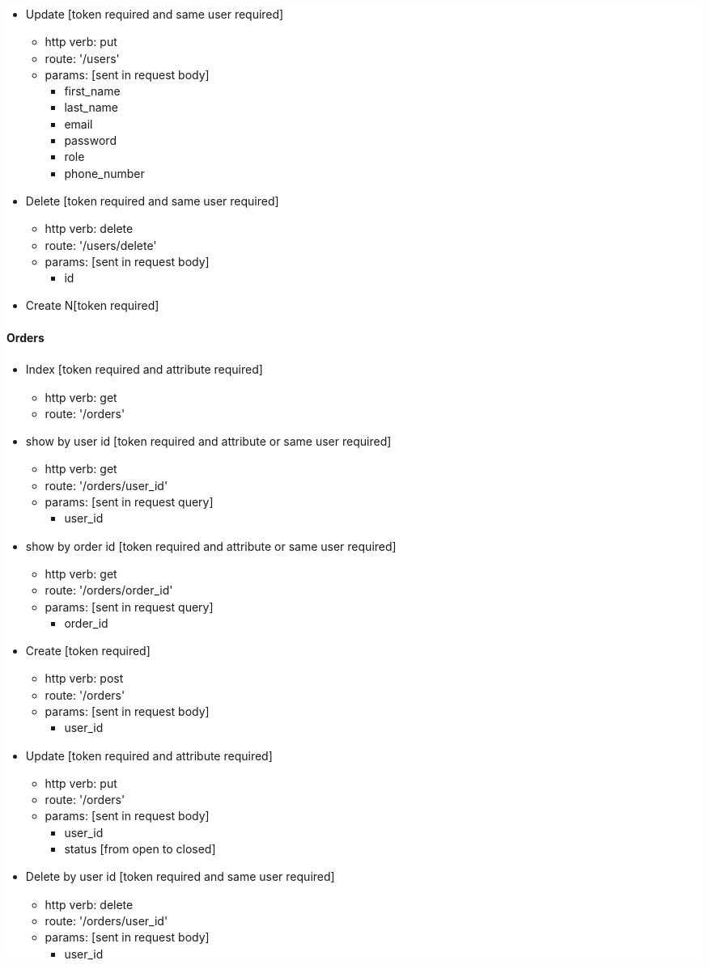 - Update [token required and same user required] 
    - http verb: put
    - route: '/users'
    - params: [sent in request body]
        - first_name
        - last_name
        - email
        - password
        - role
        - phone_number

- Delete [token required and same user required] 
    - http verb: delete
    - route: '/users/delete'
    - params: [sent in request body]
        - id

- Create N[token required]

#### Orders
- Index [token required and attribute required]
    - http verb: get
    - route: '/orders'

- show by user id [token required and attribute or same user required]
    - http verb: get
    - route: '/orders/user_id'
    - params: [sent in request query]
        - user_id

- show by order id [token required and attribute or same user required]
    - http verb: get
    - route: '/orders/order_id'
    - params: [sent in request query]
        - order_id

- Create [token required]
    - http verb: post
    - route: '/orders'
    - params: [sent in request body]
        - user_id

- Update [token required and attribute required]
    - http verb: put
    - route: '/orders'
    - params: [sent in request body]
        - user_id
        - status [from open to closed]


- Delete by user id [token required and same user required]
    - http verb: delete
    - route: '/orders/user_id'
    - params: [sent in request body]
        - user_id
